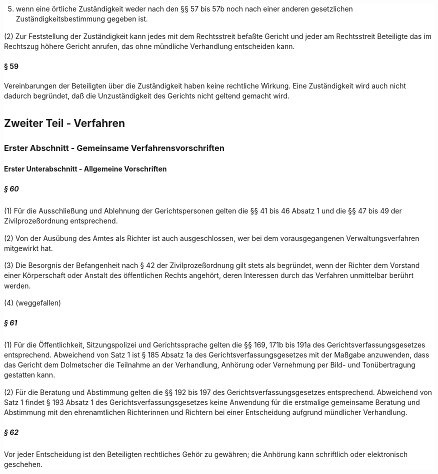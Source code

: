 5.  wenn eine örtliche Zuständigkeit weder nach den §§ 57 bis 57b noch nach einer anderen gesetzlichen Zuständigkeitsbestimmung gegeben ist.




(2) Zur Feststellung der Zuständigkeit kann jedes mit dem Rechtsstreit befaßte Gericht und jeder am Rechtsstreit Beteiligte das im Rechtszug höhere Gericht anrufen, das ohne mündliche Verhandlung entscheiden kann.


#### § 59

Vereinbarungen der Beteiligten über die Zuständigkeit haben keine rechtliche Wirkung. Eine Zuständigkeit wird auch nicht dadurch begründet, daß die Unzuständigkeit des Gerichts nicht geltend gemacht wird.


## Zweiter Teil - Verfahren



### Erster Abschnitt - Gemeinsame Verfahrensvorschriften



#### Erster Unterabschnitt - Allgemeine Vorschriften



##### § 60

(1) Für die Ausschließung und Ablehnung der Gerichtspersonen gelten die §§ 41 bis 46 Absatz 1 und die §§ 47 bis 49 der Zivilprozeßordnung entsprechend.

(2) Von der Ausübung des Amtes als Richter ist auch ausgeschlossen, wer bei dem vorausgegangenen Verwaltungsverfahren mitgewirkt hat.

(3) Die Besorgnis der Befangenheit nach § 42 der Zivilprozeßordnung gilt stets als begründet, wenn der Richter dem Vorstand einer Körperschaft oder Anstalt des öffentlichen Rechts angehört, deren Interessen durch das Verfahren unmittelbar berührt werden.

(4) (weggefallen)


##### § 61

(1) Für die Öffentlichkeit, Sitzungspolizei und Gerichtssprache gelten die §§ 169, 171b bis 191a des Gerichtsverfassungsgesetzes entsprechend. Abweichend von Satz 1 ist § 185 Absatz 1a des Gerichtsverfassungsgesetzes mit der Maßgabe anzuwenden, dass das Gericht dem Dolmetscher die Teilnahme an der Verhandlung, Anhörung oder Vernehmung per Bild- und Tonübertragung gestatten kann.

(2) Für die Beratung und Abstimmung gelten die §§ 192 bis 197 des Gerichtsverfassungsgesetzes entsprechend. Abweichend von Satz 1 findet § 193 Absatz 1 des Gerichtsverfassungsgesetzes keine Anwendung für die erstmalige gemeinsame Beratung und Abstimmung mit den ehrenamtlichen Richterinnen und Richtern bei einer Entscheidung aufgrund mündlicher Verhandlung.


##### § 62

Vor jeder Entscheidung ist den Beteiligten rechtliches Gehör zu gewähren; die Anhörung kann schriftlich oder elektronisch geschehen.
